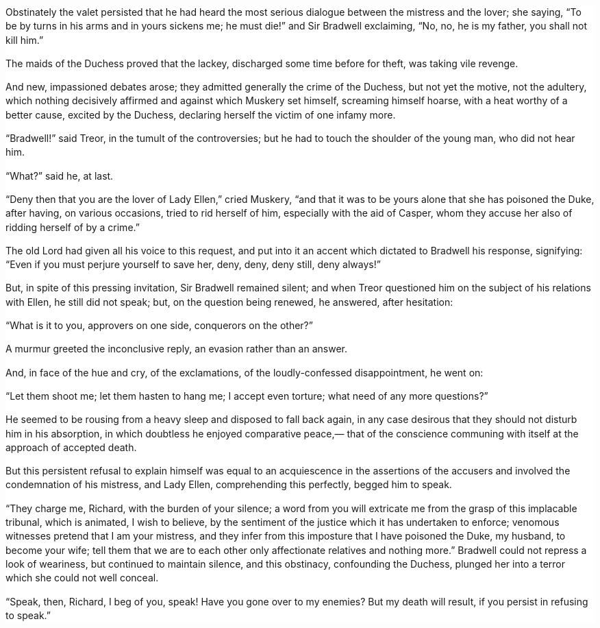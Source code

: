 Obstinately the valet persisted that he had heard the most serious dialogue between the mistress and the lover; she saying, “To be by turns in his arms and in yours sickens me; he must die!” and Sir Bradwell exclaiming, “No, no, he is my father, you shall not kill him.”

The maids of the Duchess proved that the lackey, discharged some time before for theft, was taking vile revenge.

And new, impassioned debates arose; they admitted generally the crime of the Duchess, but not yet the motive, not the adultery, which nothing decisively affirmed and against which Muskery set himself, screaming himself hoarse, with a heat worthy of a better cause, excited by the Duchess, declaring herself the victim of one infamy more.

“Bradwell!” said Treor, in the tumult of the controversies; but he had to touch the shoulder of the young man, who did not hear him.

“What?” said he, at last.

“Deny then that you are the lover of Lady Ellen,” cried Muskery, “and that it was to be yours alone that she has poisoned the Duke, after having, on various occasions, tried to rid herself of him, especially with the aid of Casper, whom they accuse her also of ridding herself of by a crime.”

The old Lord had given all his voice to this request, and put into it an accent which dictated to Bradwell his response, signifying: “Even if you must perjure yourself to save her, deny, deny, deny still, deny always!”

But, in spite of this pressing invitation, Sir Bradwell remained silent; and when Treor questioned him on the subject of his relations with Ellen, he still did not speak; but, on the question being renewed, he answered, after hesitation:

“What is it to you, approvers on one side, conquerors on the other?”

A murmur greeted the inconclusive reply, an evasion rather than an answer.

And, in face of the hue and cry, of the exclamations, of the loudly-confessed disappointment, he went on:

“Let them shoot me; let them hasten to hang me; I accept even torture; what need of any more questions?”

He seemed to be rousing from a heavy sleep and disposed to fall back again, in any case desirous that they should not disturb him in his absorption, in which doubtless he enjoyed comparative peace,— that of the conscience communing with itself at the approach of accepted death.

But this persistent refusal to explain himself was equal to an acquiescence in the assertions of the accusers and involved the condemnation of his mistress, and Lady Ellen, comprehending this perfectly, begged him to speak.

“They charge me, Richard, with the burden of your silence; a word from you will extricate me from the grasp of this implacable tribunal, which is animated, I wish to believe, by the sentiment of the justice which it has undertaken to enforce; venomous witnesses pretend that I am your mistress, and they infer from this imposture that I have poisoned the Duke, my husband, to become your wife; tell them that we are to each other only affectionate relatives and nothing more.” Bradwell could not repress a look of weariness, but continued to maintain silence, and this obstinacy, confounding the Duchess, plunged her into a terror which she could not well conceal.

“Speak, then, Richard, I beg of you, speak! Have you gone over to my enemies? But my death will result, if you persist in refusing to speak.”
